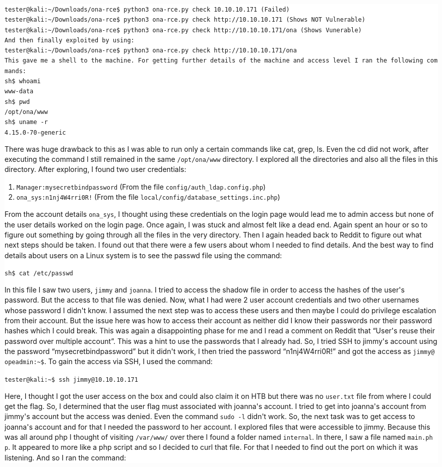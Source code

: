 ```
tester@kali:~/Downloads/ona-rce$ python3 ona-rce.py check 10.10.10.171 (Failed)
tester@kali:~/Downloads/ona-rce$ python3 ona-rce.py check http://10.10.10.171 (Shows NOT Vulnerable)
tester@kali:~/Downloads/ona-rce$ python3 ona-rce.py check http://10.10.10.171/ona (Shows Vunerable)
And then finally exploited by using:
tester@kali:~/Downloads/ona-rce$ python3 ona-rce.py check http://10.10.10.171/ona
This gave me a shell to the machine. For getting further details of the machine and access level I ran the following commands:
sh$ whoami
www-data
sh$ pwd
/opt/ona/www
sh$ uname -r
4.15.0-70-generic
```

There was huge drawback to this as I was able to run only a certain commands like cat, grep, ls. Even the cd did not work, after executing the command I still remained in the same `/opt/ona/www` directory. I explored all the directories and also all the files in this directory. After exploring, I found two user credentials: 

1. `Manager:mysecretbindpassword` (From the file `config/auth_ldap.config.php`) 
2. `ona_sys:n1nj4W4rri0R!` (From the file `local/config/database_settings.inc.php`)

From the account details `ona_sys`, I thought using these credentials on the login page would lead me to admin access but none of the user details worked on the login page. Once again, I was stuck and almost felt like a dead end. Again spent an hour or so to figure out something by going through all the files in the very directory. Then I again headed back to Reddit to figure out what next steps should be taken. I found out that there were a few users about whom I needed to find details. And the best way to find details about users on a Linux system is to see the passwd file using the command: 

```
sh$ cat /etc/passwd
```

In this file I saw two users, `jimmy` and `joanna`. I tried to access the shadow file in order to access the hashes of the user's password. But the access to that file was denied. Now, what I had were 2 user account credentials and two other usernames whose password I didn't know. I assumed the next step was to access these users and then maybe I could do privilege escalation from their account. But the issue here was how to access their account as neither did I know their passwords nor their password hashes which I could break. This was again a disappointing phase for me and I read a comment on Reddit that “User's reuse their password over multiple account”. This was a hint to use the passwords that I already had. So, I tried SSH to jimmy's account using the password “mysecretbindpassword” but it didn't work, I then tried the password “n1nj4W4rri0R!” and got the access as `jimmy@opeadmin:~$`. To gain the access via SSH, I used the command: 

```
tester@kali:~$ ssh jimmy@10.10.10.171
```

Here, I thought I got the user access on the box and could also claim it on HTB but there was no `user.txt` file from where I could get the flag. So, I determined that the user flag must associated with joanna's account. I tried to get into joanna's account from jimmy's account but the access was denied. Even the command `sudo -l` didn't work. So, the next task was to get access to joanna's account and for that I needed the password to her account. I explored files that were accessible to jimmy. Because this was all around php I thought of visiting `/var/www/` over there I found a folder named `internal`. In there, I saw a file named `main.php`. It appeared to more like a php script and so I decided to curl that file. For that I needed to find out the port on which it was listening. And so I ran the command:
